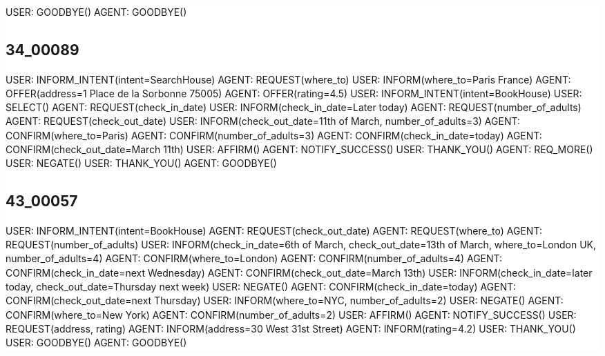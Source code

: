 USER: GOODBYE()
AGENT: GOODBYE()

## 34_00089
USER: INFORM_INTENT(intent=SearchHouse)
AGENT: REQUEST(where_to)
USER: INFORM(where_to=Paris France)
AGENT: OFFER(address=1 Place de la Sorbonne 75005)
AGENT: OFFER(rating=4.5)
USER: INFORM_INTENT(intent=BookHouse)
USER: SELECT()
AGENT: REQUEST(check_in_date)
USER: INFORM(check_in_date=Later today)
AGENT: REQUEST(number_of_adults)
AGENT: REQUEST(check_out_date)
USER: INFORM(check_out_date=11th of March, number_of_adults=3)
AGENT: CONFIRM(where_to=Paris)
AGENT: CONFIRM(number_of_adults=3)
AGENT: CONFIRM(check_in_date=today)
AGENT: CONFIRM(check_out_date=March 11th)
USER: AFFIRM()
AGENT: NOTIFY_SUCCESS()
USER: THANK_YOU()
AGENT: REQ_MORE()
USER: NEGATE()
USER: THANK_YOU()
AGENT: GOODBYE()

## 43_00057
USER: INFORM_INTENT(intent=BookHouse)
AGENT: REQUEST(check_out_date)
AGENT: REQUEST(where_to)
AGENT: REQUEST(number_of_adults)
USER: INFORM(check_in_date=6th of March, check_out_date=13th of March, where_to=London UK, number_of_adults=4)
AGENT: CONFIRM(where_to=London)
AGENT: CONFIRM(number_of_adults=4)
AGENT: CONFIRM(check_in_date=next Wednesday)
AGENT: CONFIRM(check_out_date=March 13th)
USER: INFORM(check_in_date=later today, check_out_date=Thursday next week)
USER: NEGATE()
AGENT: CONFIRM(check_in_date=today)
AGENT: CONFIRM(check_out_date=next Thursday)
USER: INFORM(where_to=NYC, number_of_adults=2)
USER: NEGATE()
AGENT: CONFIRM(where_to=New York)
AGENT: CONFIRM(number_of_adults=2)
USER: AFFIRM()
AGENT: NOTIFY_SUCCESS()
USER: REQUEST(address, rating)
AGENT: INFORM(address=30 West 31st Street)
AGENT: INFORM(rating=4.2)
USER: THANK_YOU()
USER: GOODBYE()
AGENT: GOODBYE()
